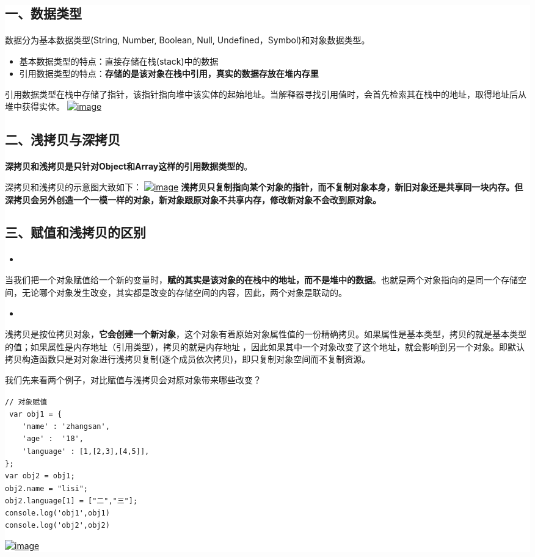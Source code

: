 ## 一、数据类型

数据分为基本数据类型(String, Number, Boolean, Null, Undefined，Symbol)和对象数据类型。

- 基本数据类型的特点：直接存储在栈(stack)中的数据
- 引用数据类型的特点：**存储的是该对象在栈中引用，真实的数据存放在堆内存里**

引用数据类型在栈中存储了指针，该指针指向堆中该实体的起始地址。当解释器寻找引用值时，会首先检索其在栈中的地址，取得地址后从堆中获得实体。
[![image](https://camo.githubusercontent.com/81f67daac67561a6d6cc48d768fc97a34bde6493/68747470733a2f2f757365722d676f6c642d63646e2e786974752e696f2f323031382f31322f32332f313637646131373166333062363263653f773d34353926683d33343726663d706e6726733d3131363530)](https://camo.githubusercontent.com/81f67daac67561a6d6cc48d768fc97a34bde6493/68747470733a2f2f757365722d676f6c642d63646e2e786974752e696f2f323031382f31322f32332f313637646131373166333062363263653f773d34353926683d33343726663d706e6726733d3131363530)

## 二、浅拷贝与深拷贝

**深拷贝和浅拷贝是只针对Object和Array这样的引用数据类型的**。

深拷贝和浅拷贝的示意图大致如下：
[![image](https://camo.githubusercontent.com/eea7ec15db8533c906fb29332a630b15e6493b98/68747470733a2f2f757365722d676f6c642d63646e2e786974752e696f2f323031382f372f32392f313634653638353664373666663136313f773d33313026683d32323726663d706e6726733d3439393539)](https://camo.githubusercontent.com/eea7ec15db8533c906fb29332a630b15e6493b98/68747470733a2f2f757365722d676f6c642d63646e2e786974752e696f2f323031382f372f32392f313634653638353664373666663136313f773d33313026683d32323726663d706e6726733d3439393539)
**浅拷贝只复制指向某个对象的指针，而不复制对象本身，新旧对象还是共享同一块内存。但深拷贝会另外创造一个一模一样的对象，新对象跟原对象不共享内存，修改新对象不会改到原对象。**

## 三、赋值和浅拷贝的区别

- 
当我们把一个对象赋值给一个新的变量时，**赋的其实是该对象的在栈中的地址，而不是堆中的数据**。也就是两个对象指向的是同一个存储空间，无论哪个对象发生改变，其实都是改变的存储空间的内容，因此，两个对象是联动的。

- 
浅拷贝是按位拷贝对象，**它会创建一个新对象**，这个对象有着原始对象属性值的一份精确拷贝。如果属性是基本类型，拷贝的就是基本类型的值；如果属性是内存地址（引用类型），拷贝的就是内存地址 ，因此如果其中一个对象改变了这个地址，就会影响到另一个对象。即默认拷贝构造函数只是对对象进行浅拷贝复制(逐个成员依次拷贝)，即只复制对象空间而不复制资源。

我们先来看两个例子，对比赋值与浅拷贝会对原对象带来哪些改变？

    // 对象赋值
     var obj1 = {
        'name' : 'zhangsan',
        'age' :  '18',
        'language' : [1,[2,3],[4,5]],
    };
    var obj2 = obj1;
    obj2.name = "lisi";
    obj2.language[1] = ["二","三"];
    console.log('obj1',obj1)
    console.log('obj2',obj2)
    

[![image](https://camo.githubusercontent.com/52674bedb7c85a70cdc3575190a71b1e58dbea49/68747470733a2f2f757365722d676f6c642d63646e2e786974752e696f2f323031382f31322f32332f313637646136333835373139373833663f773d34313426683d33363126663d706e6726733d3330303337)](https://camo.githubusercontent.com/52674bedb7c85a70cdc3575190a71b1e58dbea49/68747470733a2f2f757365722d676f6c642d63646e2e786974752e696f2f323031382f31322f32332f313637646136333835373139373833663f773d34313426683d33363126663d706e6726733d3330303337)
